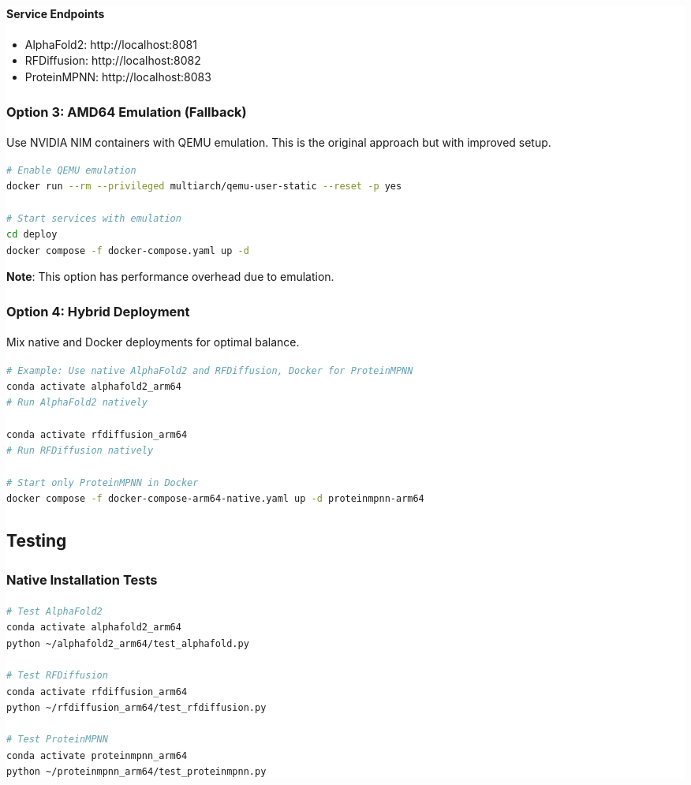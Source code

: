 #### Service Endpoints

- AlphaFold2: http://localhost:8081
- RFDiffusion: http://localhost:8082
- ProteinMPNN: http://localhost:8083

### Option 3: AMD64 Emulation (Fallback)

Use NVIDIA NIM containers with QEMU emulation. This is the original approach but with improved setup.

```bash
# Enable QEMU emulation
docker run --rm --privileged multiarch/qemu-user-static --reset -p yes

# Start services with emulation
cd deploy
docker compose -f docker-compose.yaml up -d
```

**Note**: This option has performance overhead due to emulation.

### Option 4: Hybrid Deployment

Mix native and Docker deployments for optimal balance.

```bash
# Example: Use native AlphaFold2 and RFDiffusion, Docker for ProteinMPNN
conda activate alphafold2_arm64
# Run AlphaFold2 natively

conda activate rfdiffusion_arm64
# Run RFDiffusion natively

# Start only ProteinMPNN in Docker
docker compose -f docker-compose-arm64-native.yaml up -d proteinmpnn-arm64
```

## Testing

### Native Installation Tests

```bash
# Test AlphaFold2
conda activate alphafold2_arm64
python ~/alphafold2_arm64/test_alphafold.py

# Test RFDiffusion
conda activate rfdiffusion_arm64
python ~/rfdiffusion_arm64/test_rfdiffusion.py

# Test ProteinMPNN
conda activate proteinmpnn_arm64
python ~/proteinmpnn_arm64/test_proteinmpnn.py
```

